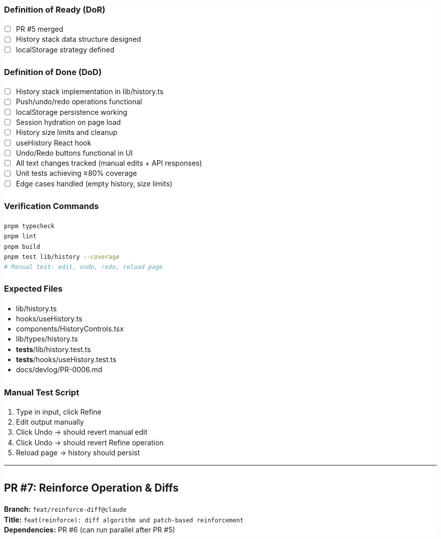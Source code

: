 ### Definition of Ready (DoR)
- [ ] PR #5 merged
- [ ] History stack data structure designed
- [ ] localStorage strategy defined

### Definition of Done (DoD)
- [ ] History stack implementation in lib/history.ts
- [ ] Push/undo/redo operations functional
- [ ] localStorage persistence working  
- [ ] Session hydration on page load
- [ ] History size limits and cleanup
- [ ] useHistory React hook
- [ ] Undo/Redo buttons functional in UI
- [ ] All text changes tracked (manual edits + API responses)
- [ ] Unit tests achieving ≥80% coverage
- [ ] Edge cases handled (empty history, size limits)

### Verification Commands
```bash
pnpm typecheck
pnpm lint
pnpm build  
pnpm test lib/history --coverage
# Manual test: edit, undo, redo, reload page
```

### Expected Files
- lib/history.ts
- hooks/useHistory.ts
- components/HistoryControls.tsx
- lib/types/history.ts
- __tests__/lib/history.test.ts
- __tests__/hooks/useHistory.test.ts
- docs/devlog/PR-0006.md

### Manual Test Script
1. Type in input, click Refine
2. Edit output manually  
3. Click Undo → should revert manual edit
4. Click Undo → should revert Refine operation
5. Reload page → history should persist

---

## PR #7: Reinforce Operation & Diffs

**Branch:** `feat/reinforce-diff@claude`  
**Title:** `feat(reinforce): diff algorithm and patch-based reinforcement`  
**Dependencies:** PR #6 (can run parallel after PR #5)
